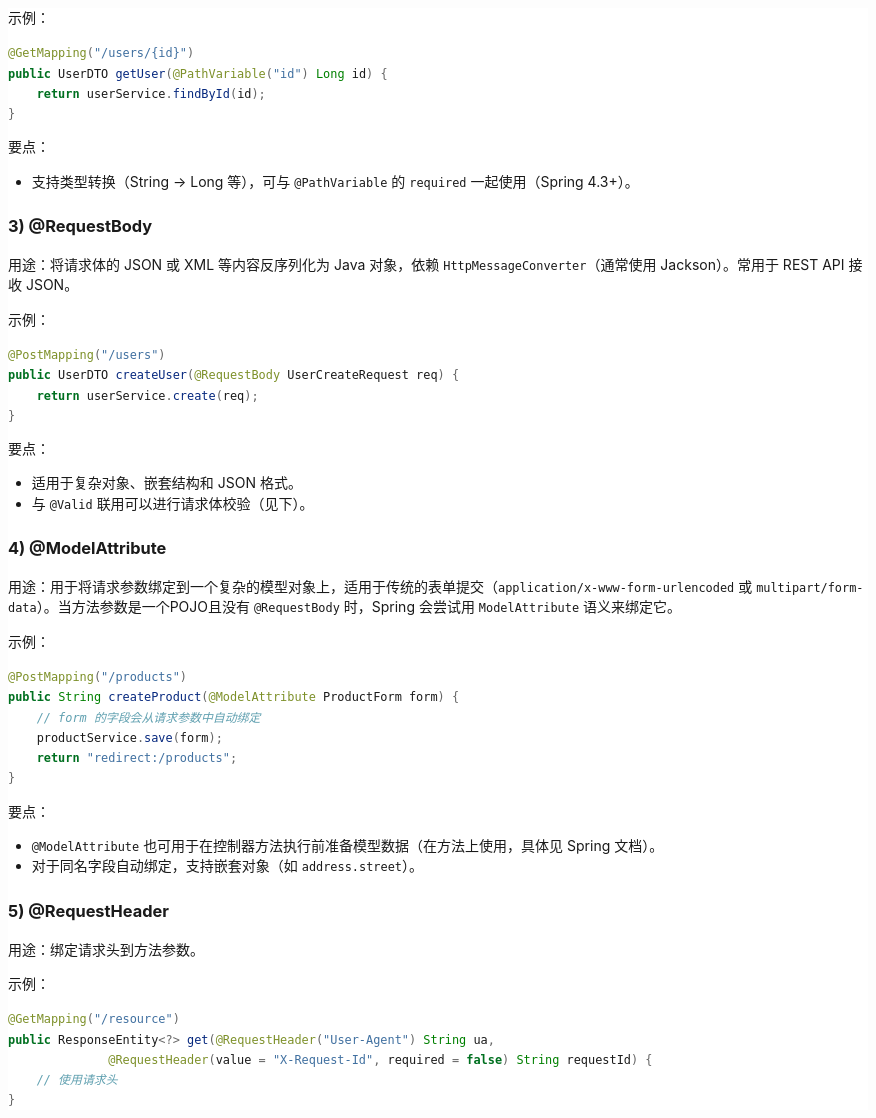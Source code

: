 示例：

```java
@GetMapping("/users/{id}")
public UserDTO getUser(@PathVariable("id") Long id) {
	return userService.findById(id);
}
```

要点：
- 支持类型转换（String -> Long 等），可与 `@PathVariable` 的 `required` 一起使用（Spring 4.3+）。

### 3) @RequestBody

用途：将请求体的 JSON 或 XML 等内容反序列化为 Java 对象，依赖 `HttpMessageConverter`（通常使用 Jackson）。常用于 REST API 接收 JSON。

示例：

```java
@PostMapping("/users")
public UserDTO createUser(@RequestBody UserCreateRequest req) {
	return userService.create(req);
}
```

要点：
- 适用于复杂对象、嵌套结构和 JSON 格式。
- 与 `@Valid` 联用可以进行请求体校验（见下）。

### 4) @ModelAttribute

用途：用于将请求参数绑定到一个复杂的模型对象上，适用于传统的表单提交（`application/x-www-form-urlencoded` 或 `multipart/form-data`）。当方法参数是一个POJO且没有 `@RequestBody` 时，Spring 会尝试用 `ModelAttribute` 语义来绑定它。

示例：

```java
@PostMapping("/products")
public String createProduct(@ModelAttribute ProductForm form) {
	// form 的字段会从请求参数中自动绑定
	productService.save(form);
	return "redirect:/products";
}
```

要点：
- `@ModelAttribute` 也可用于在控制器方法执行前准备模型数据（在方法上使用，具体见 Spring 文档）。
- 对于同名字段自动绑定，支持嵌套对象（如 `address.street`）。

### 5) @RequestHeader

用途：绑定请求头到方法参数。

示例：

```java
@GetMapping("/resource")
public ResponseEntity<?> get(@RequestHeader("User-Agent") String ua,
		      @RequestHeader(value = "X-Request-Id", required = false) String requestId) {
	// 使用请求头
}
```
